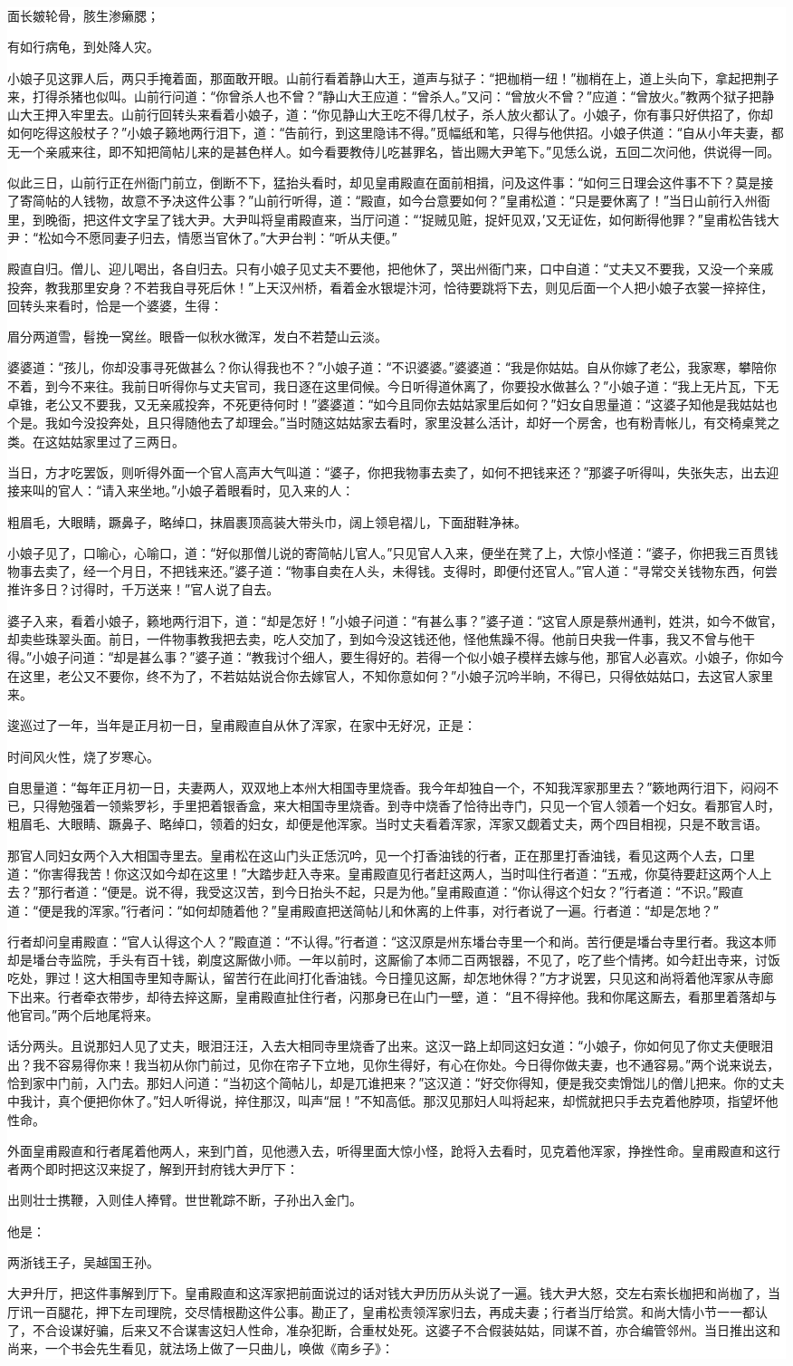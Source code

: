 面长皴轮骨，胲生渗癞腮；  

有如行病龟，到处降人灾。  

小娘子见这罪人后，两只手掩着面，那面敢开眼。山前行看着静山大王，道声与狱子：“把枷梢一纽！”枷梢在上，道上头向下，拿起把荆子来，打得杀猪也似叫。山前行问道：“你曾杀人也不曾？”静山大王应道：“曾杀人。”又问：“曾放火不曾？”应道：“曾放火。”教两个狱子把静山大王押入牢里去。山前行回转头来看着小娘子，道：“你见静山大王吃不得几杖子，杀人放火都认了。小娘子，你有事只好供招了，你却如何吃得这般杖子？”小娘子籁地两行泪下，道：“告前行，到这里隐讳不得。”觅幅纸和笔，只得与他供招。小娘子供道：“自从小年夫妻，都无一个亲戚来往，即不知把简帖儿来的是甚色样人。如今看要教侍儿吃甚罪名，皆出赐大尹笔下。”见恁么说，五回二次问他，供说得一同。  

似此三日，山前行正在州衙门前立，倒断不下，猛抬头看时，却见皇甫殿直在面前相揖，问及这件事：“如何三日理会这件事不下？莫是接了寄简帖的人钱物，故意不予决这件公事？”山前行听得，道：“殿直，如今台意要如何？”皇甫松道：“只是要休离了！”当日山前行入州衙里，到晚衙，把这件文字呈了钱大尹。大尹叫将皇甫殿直来，当厅问道：“‘捉贼见赃，捉奸见双，’又无证佐，如何断得他罪？”皇甫松告钱大尹：“松如今不愿同妻子归去，情愿当官休了。”大尹台判：“听从夫便。”  

殿直自归。僧儿、迎儿喝出，各自归去。只有小娘子见丈夫不要他，把他休了，哭出州衙门来，口中自道：“丈夫又不要我，又没一个亲戚投奔，教我那里安身？不若我自寻死后休！”上天汉州桥，看着金水银堤汴河，恰待要跳将下去，则见后面一个人把小娘子衣裳一捽捽住，回转头来看时，恰是一个婆婆，生得：  

眉分两道雪，髫挽一窝丝。眼昏一似秋水微浑，发白不若楚山云淡。  

婆婆道：“孩儿，你却没事寻死做甚么？你认得我也不？”小娘子道：“不识婆婆。”婆婆道：“我是你姑姑。自从你嫁了老公，我家寒，攀陪你不着，到今不来往。我前日听得你与丈夫官司，我日逐在这里伺候。今日听得道休离了，你要投水做甚么？”小娘子道：“我上无片瓦，下无卓锥，老公又不要我，又无亲戚投奔，不死更待何时！”婆婆道：“如今且同你去姑姑家里后如何？”妇女自思量道：“这婆子知他是我姑姑也个是。我如今没投奔处，且只得随他去了却理会。”当时随这姑姑家去看时，家里没甚么活计，却好一个房舍，也有粉青帐儿，有交椅桌凳之类。在这姑姑家里过了三两日。  

当日，方才吃罢饭，则听得外面一个官人高声大气叫道：“婆子，你把我物事去卖了，如何不把钱来还？”那婆子听得叫，失张失志，出去迎接来叫的官人：“请入来坐地。”小娘子着眼看时，见入来的人：  

粗眉毛，大眼睛，蹶鼻子，略绰口，抹眉裹顶高装大带头巾，阔上领皂褶儿，下面甜鞋净袜。  

小娘子见了，口喻心，心喻口，道：“好似那僧儿说的寄简帖儿官人。”只见官人入来，便坐在凳了上，大惊小怪道：“婆子，你把我三百贯钱物事去卖了，经一个月日，不把钱来还。”婆子道：“物事自卖在人头，未得钱。支得时，即便付还官人。”官人道：“寻常交关钱物东西，何尝推许多日？讨得时，千万送来！”官人说了自去。  

婆子入来，看着小娘子，籁地两行泪下，道：“却是怎好！”小娘子问道：“有甚么事？”婆子道：“这官人原是蔡州通判，姓洪，如今不做官，却卖些珠翠头面。前日，一件物事教我把去卖，吃人交加了，到如今没这钱还他，怪他焦躁不得。他前日央我一件事，我又不曾与他干得。”小娘子问道：“却是甚么事？”婆子道：“教我讨个细人，要生得好的。若得一个似小娘子模样去嫁与他，那官人必喜欢。小娘子，你如今在这里，老公又不要你，终不为了，不若姑姑说合你去嫁官人，不知你意如何？”小娘子沉吟半晌，不得已，只得依姑姑口，去这官人家里来。  

逡巡过了一年，当年是正月初一日，皇甫殿直自从休了浑家，在家中无好况，正是：  

时间风火性，烧了岁寒心。  

自思量道：“每年正月初一日，夫妻两人，双双地上本州大相国寺里烧香。我今年却独自一个，不知我浑家那里去？”簌地两行泪下，闷闷不已，只得勉强着一领紫罗衫，手里把着银香盒，来大相国寺里烧香。到寺中烧香了恰待出寺门，只见一个官人领着一个妇女。看那官人时，粗眉毛、大眼睛、蹶鼻子、略绰口，领着的妇女，却便是他浑家。当时丈夫看着浑家，浑家又觑着丈夫，两个四目相视，只是不敢言语。  

那官人同妇女两个入大相国寺里去。皇甫松在这山门头正恁沉吟，见一个打香油钱的行者，正在那里打香油钱，看见这两个人去，口里道：“你害得我苦！你这汉如今却在这里！”大踏步赶入寺来。皇甫殿直见行者赶这两人，当时叫住行者道：“五戒，你莫待要赶这两个人上去？”那行者道：“便是。说不得，我受这汉苦，到今日抬头不起，只是为他。”皇甫殿直道：“你认得这个妇女？”行者道：“不识。”殿直道：“便是我的浑家。”行者问：“如何却随着他？”皇甫殿直把送简帖儿和休离的上件事，对行者说了一遍。行者道：“却是怎地？”  

行者却问皇甫殿直：“官人认得这个人？”殿直道：“不认得。”行者道：“这汉原是州东墦台寺里一个和尚。苦行便是墦台寺里行者。我这本师却是墦台寺监院，手头有百十钱，剃度这厮做小师。一年以前时，这厮偷了本师二百两银器，不见了，吃了些个情拷。如今赶出寺来，讨饭吃处，罪过！这大相国寺里知寺厮认，留苦行在此间打化香油钱。今日撞见这厮，却怎地休得？”方才说罢，只见这和尚将着他浑家从寺廊下出来。行者牵衣带步，却待去捽这厮，皇甫殿直扯住行者，闪那身已在山门一壁，道： “且不得捽他。我和你尾这厮去，看那里着落却与他官司。”两个后地尾将来。  

话分两头。且说那妇人见了丈夫，眼泪汪汪，入去大相同寺里烧香了出来。这汉一路上却同这妇女道：“小娘子，你如何见了你丈夫便眼泪出？我不容易得你来！我当初从你门前过，见你在帘子下立地，见你生得好，有心在你处。今日得你做夫妻，也不通容易。”两个说来说去，恰到家中门前，入门去。那妇人问道：“当初这个简帖儿，却是兀谁把来？”这汉道：“好交你得知，便是我交卖馉饳儿的僧儿把来。你的丈夫中我计，真个便把你休了。”妇人听得说，捽住那汉，叫声“屈！”不知高低。那汉见那妇人叫将起来，却慌就把只手去克着他脖项，指望坏他性命。  

外面皇甫殿直和行者尾着他两人，来到门首，见他懑入去，听得里面大惊小怪，跄将入去看时，见克着他浑家，挣挫性命。皇甫殿直和这行者两个即时把这汉来捉了，解到开封府钱大尹厅下：  

出则壮士携鞭，入则佳人捧臂。世世靴踪不断，子孙出入金门。  

他是：  

两浙钱王子，吴越国王孙。  

大尹升厅，把这件事解到厅下。皇甫殿直和这浑家把前面说过的话对钱大尹历历从头说了一遍。钱大尹大怒，交左右索长枷把和尚枷了，当厅讯一百腿花，押下左司理院，交尽情根勘这件公事。勘正了，皇甫松责领浑家归去，再成夫妻；行者当厅给赏。和尚大情小节一一都认了，不合设谋好骗，后来又不合谋害这妇人性命，准杂犯断，合重杖处死。这婆子不合假装姑姑，同谋不首，亦合编管邻州。当日推出这和尚来，一个书会先生看见，就法场上做了一只曲儿，唤做《南乡子》：  
